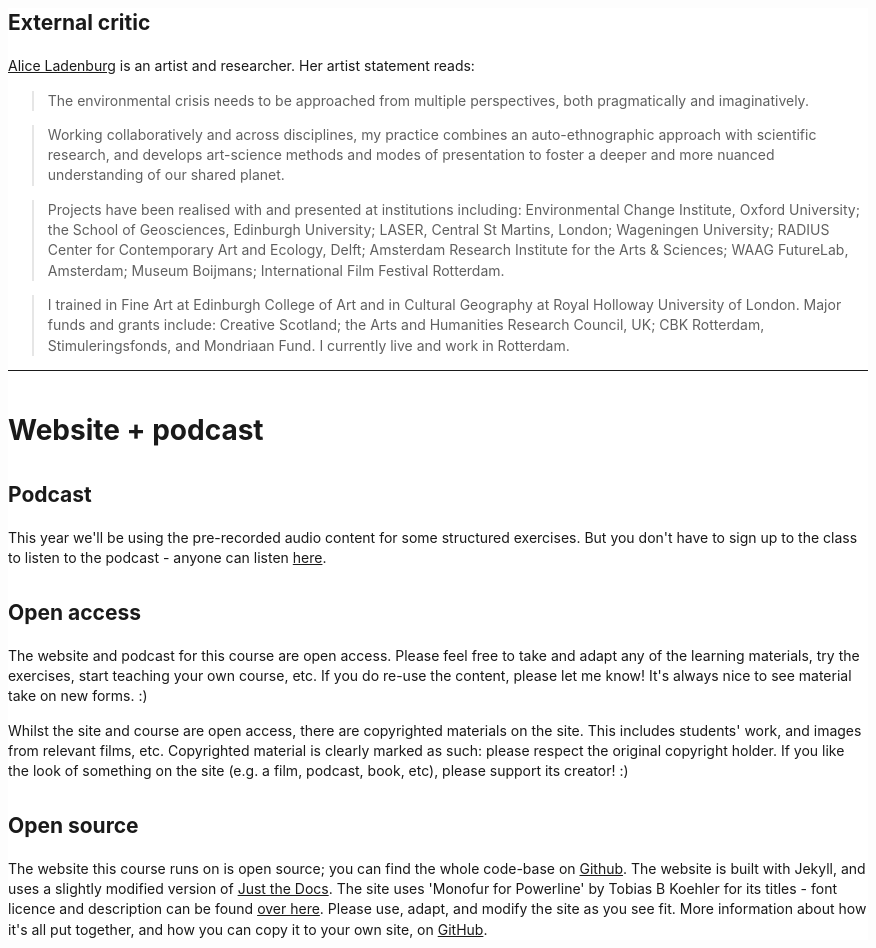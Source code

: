 
## External critic

[Alice Ladenburg](https://aliceladenburg.com) is an artist and researcher. Her artist statement reads:

> The environmental crisis needs to be approached from multiple perspectives, both pragmatically and imaginatively.

> Working collaboratively and across disciplines, my practice combines an auto-ethnographic approach with scientific research, and develops art-science methods and modes of presentation to foster a deeper and more nuanced understanding of our shared planet.

> Projects have been realised with and presented at institutions including: Environmental Change Institute, Oxford University; the School of Geosciences, Edinburgh University; LASER, Central St Martins, London; Wageningen University; RADIUS Center for Contemporary Art and Ecology, Delft; Amsterdam Research Institute for the Arts & Sciences; WAAG FutureLab, Amsterdam; Museum Boijmans; International Film Festival Rotterdam.

> I trained in Fine Art at Edinburgh College of Art and in Cultural Geography at Royal Holloway University of London. Major funds and grants include: Creative Scotland; the Arts and Humanities Research Council, UK; CBK Rotterdam, Stimuleringsfonds, and Mondriaan Fund. I currently live and work in Rotterdam.



----

# Website + podcast

## Podcast

This year we'll be using the pre-recorded audio content for some structured exercises. But you don't have to sign up to the class to listen to the podcast - anyone can listen [here](2020/podcast/).


## Open access

The website and podcast for this course are open access. Please feel free to take and adapt any of the learning materials, try the exercises, start teaching your own course, etc. If you do re-use the content, please let me know! It's always nice to see material take on new forms. :)

Whilst the site and course are open access, there are copyrighted materials on the site. This includes students' work, and images from relevant films, etc. Copyrighted material is clearly marked as such: please respect the original copyright holder. If you like the look of something on the site (e.g. a film, podcast, book, etc), please support its creator! :)

## Open source

The website this course runs on is open source; you can find the whole code-base on [Github](https://github.com/olliepalmer/parallel-worlds-course). The website is built with Jekyll, and uses a slightly modified version of [Just the Docs](https://pmarsceill.github.io/just-the-docs/). The site uses 'Monofur for Powerline' by Tobias B Koehler for its titles - font licence and description can be found [over here](https://github.com/powerline/fonts/tree/master/Monofur). Please use, adapt, and modify the site as you see fit. More information about how it's all put together, and how you can copy it to your own site, on [GitHub](https://github.com/olliepalmer/parallel-worlds-course#website).
